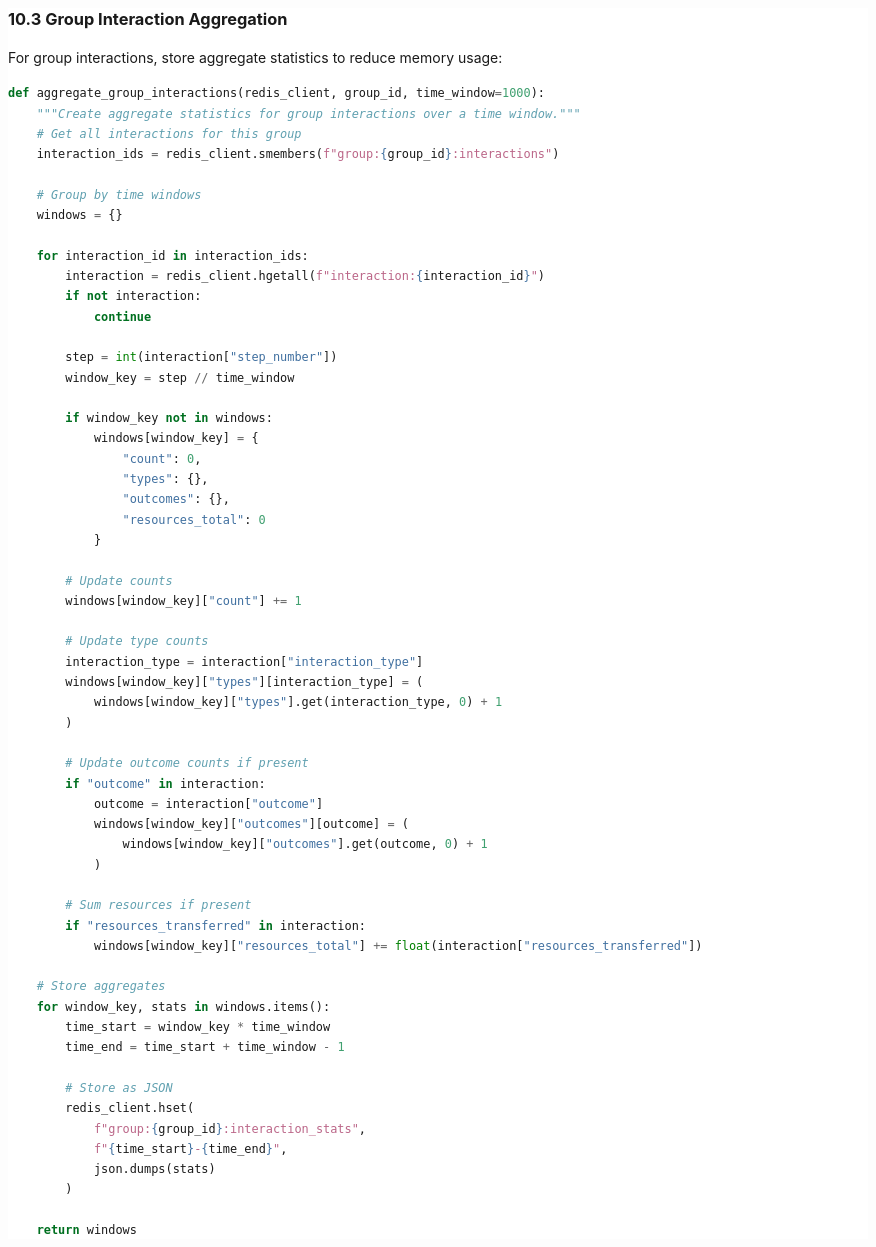 ### **10.3 Group Interaction Aggregation**

For group interactions, store aggregate statistics to reduce memory usage:

```python
def aggregate_group_interactions(redis_client, group_id, time_window=1000):
    """Create aggregate statistics for group interactions over a time window."""
    # Get all interactions for this group
    interaction_ids = redis_client.smembers(f"group:{group_id}:interactions")
    
    # Group by time windows
    windows = {}
    
    for interaction_id in interaction_ids:
        interaction = redis_client.hgetall(f"interaction:{interaction_id}")
        if not interaction:
            continue
            
        step = int(interaction["step_number"])
        window_key = step // time_window
        
        if window_key not in windows:
            windows[window_key] = {
                "count": 0,
                "types": {},
                "outcomes": {},
                "resources_total": 0
            }
        
        # Update counts
        windows[window_key]["count"] += 1
        
        # Update type counts
        interaction_type = interaction["interaction_type"]
        windows[window_key]["types"][interaction_type] = (
            windows[window_key]["types"].get(interaction_type, 0) + 1
        )
        
        # Update outcome counts if present
        if "outcome" in interaction:
            outcome = interaction["outcome"]
            windows[window_key]["outcomes"][outcome] = (
                windows[window_key]["outcomes"].get(outcome, 0) + 1
            )
        
        # Sum resources if present
        if "resources_transferred" in interaction:
            windows[window_key]["resources_total"] += float(interaction["resources_transferred"])
    
    # Store aggregates
    for window_key, stats in windows.items():
        time_start = window_key * time_window
        time_end = time_start + time_window - 1
        
        # Store as JSON
        redis_client.hset(
            f"group:{group_id}:interaction_stats",
            f"{time_start}-{time_end}",
            json.dumps(stats)
        )
    
    return windows
```

